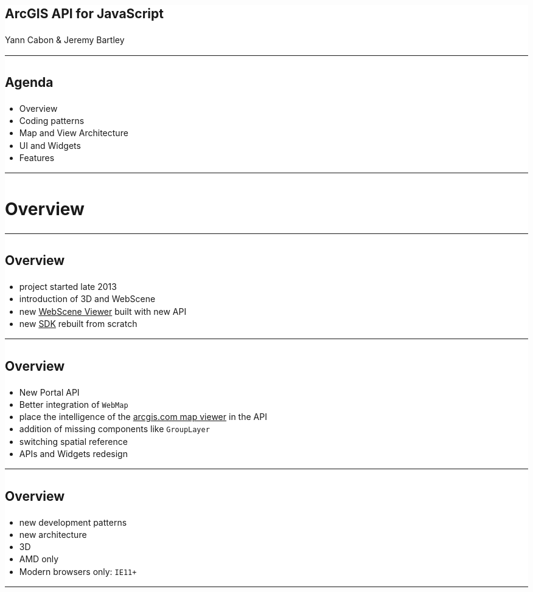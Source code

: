 

## ArcGIS API for JavaScript
Yann Cabon & Jeremy Bartley

---



## Agenda

- Overview
- Coding patterns
- Map and View Architecture
- UI and Widgets
- Features

---



# Overview

---

## Overview

- project started late 2013
- introduction of 3D and WebScene
- new [WebScene Viewer](//www.arcgis.com/home/webscene/viewer.html) built with new API
- new [SDK](//developers.arcgis.com/javascript/) rebuilt from scratch

---

## Overview

- New Portal API
- Better integration of `WebMap`
 - place the intelligence of the [arcgis.com map viewer](//www.arcgis.com/home/webmap/viewer.html) in the API
 - addition of missing components like `GroupLayer`
 - switching spatial reference
- APIs and Widgets redesign

---

## Overview

- new development patterns
- new architecture
- 3D
- AMD only
- Modern browsers only: `IE11+`

---